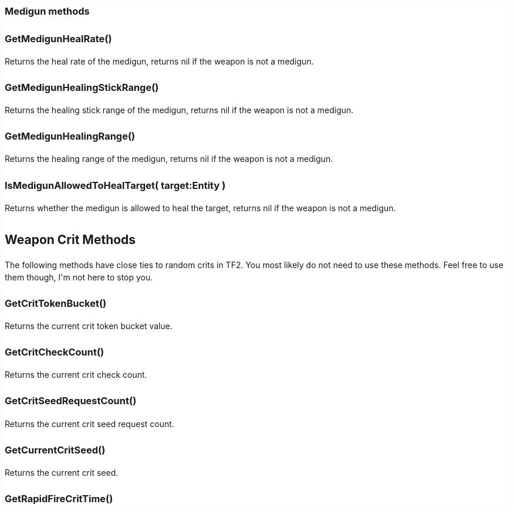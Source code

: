 
### Medigun methods


### GetMedigunHealRate()


Returns the heal rate of the medigun, returns nil if the weapon is not a medigun.


### GetMedigunHealingStickRange()


Returns the healing stick range of the medigun, returns nil if the weapon is not a medigun.


### GetMedigunHealingRange()


Returns the healing range of the medigun, returns nil if the weapon is not a medigun.


### IsMedigunAllowedToHealTarget( target:Entity )


Returns whether the medigun is allowed to heal the target, returns nil if the weapon is not a medigun.


## Weapon Crit Methods


The following methods have close ties to random crits in TF2. You most likely do not need to use these methods. Feel free to use them though, I'm not here to stop you.


### GetCritTokenBucket()


Returns the current crit token bucket value.


### GetCritCheckCount()


Returns the current crit check count.


### GetCritSeedRequestCount()


Returns the current crit seed request count.


### GetCurrentCritSeed()


Returns the current crit seed.


### GetRapidFireCritTime()
